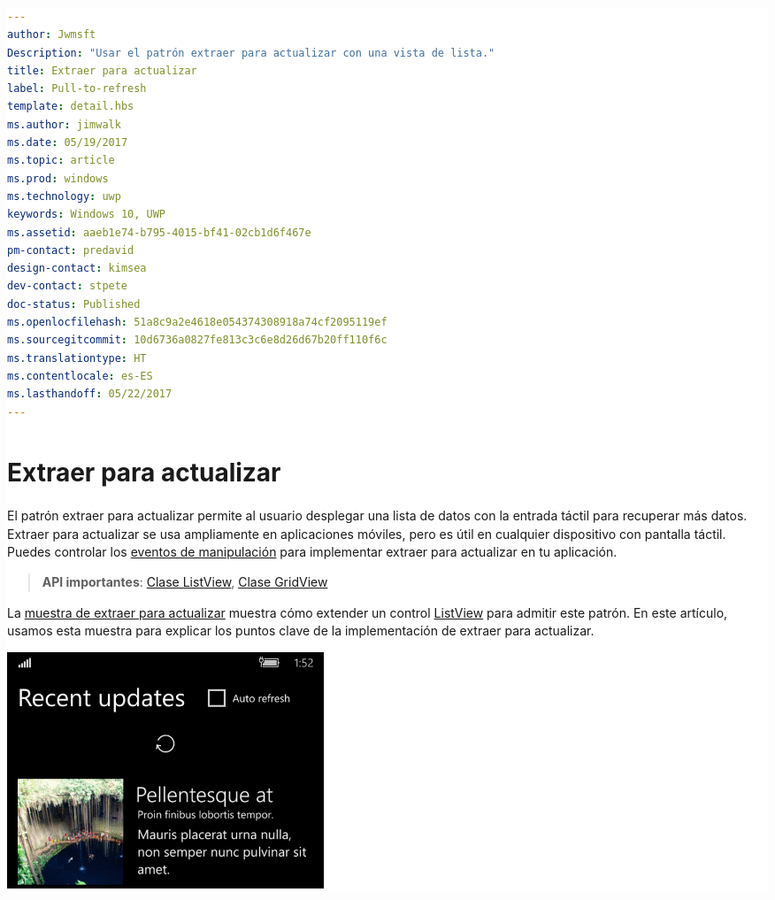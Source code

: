 ```yaml
---
author: Jwmsft
Description: "Usar el patrón extraer para actualizar con una vista de lista."
title: Extraer para actualizar
label: Pull-to-refresh
template: detail.hbs
ms.author: jimwalk
ms.date: 05/19/2017
ms.topic: article
ms.prod: windows
ms.technology: uwp
keywords: Windows 10, UWP
ms.assetid: aaeb1e74-b795-4015-bf41-02cb1d6f467e
pm-contact: predavid
design-contact: kimsea
dev-contact: stpete
doc-status: Published
ms.openlocfilehash: 51a8c9a2e4618e054374308918a74cf2095119ef
ms.sourcegitcommit: 10d6736a0827fe813c3c6e8d26d67b20ff110f6c
ms.translationtype: HT
ms.contentlocale: es-ES
ms.lasthandoff: 05/22/2017
---
```

# <a name="pull-to-refresh"></a>Extraer para actualizar

<link rel="stylesheet" href="https://az835927.vo.msecnd.net/sites/uwp/Resources/css/custom.css"> 

El patrón extraer para actualizar permite al usuario desplegar una lista de datos con la entrada táctil para recuperar más datos. Extraer para actualizar se usa ampliamente en aplicaciones móviles, pero es útil en cualquier dispositivo con pantalla táctil. Puedes controlar los [eventos de manipulación](../input-and-devices/touch-interactions.md#manipulation-events) para implementar extraer para actualizar en tu aplicación.

> **API importantes**: [Clase ListView](https://msdn.microsoft.com/library/windows/apps/windows.ui.xaml.controls.listview.aspx), [Clase GridView](https://msdn.microsoft.com/library/windows/apps/windows.ui.xaml.controls.gridview.aspx)

La [muestra de extraer para actualizar](http://go.microsoft.com/fwlink/p/?LinkId=620635) muestra cómo extender un control [ListView](https://msdn.microsoft.com/library/windows/apps/windows.ui.xaml.controls.listview.aspx) para admitir este patrón. En este artículo, usamos esta muestra para explicar los puntos clave de la implementación de extraer para actualizar.

![muestra de extraer para actualizar](images/ptr-phone-1.png)
